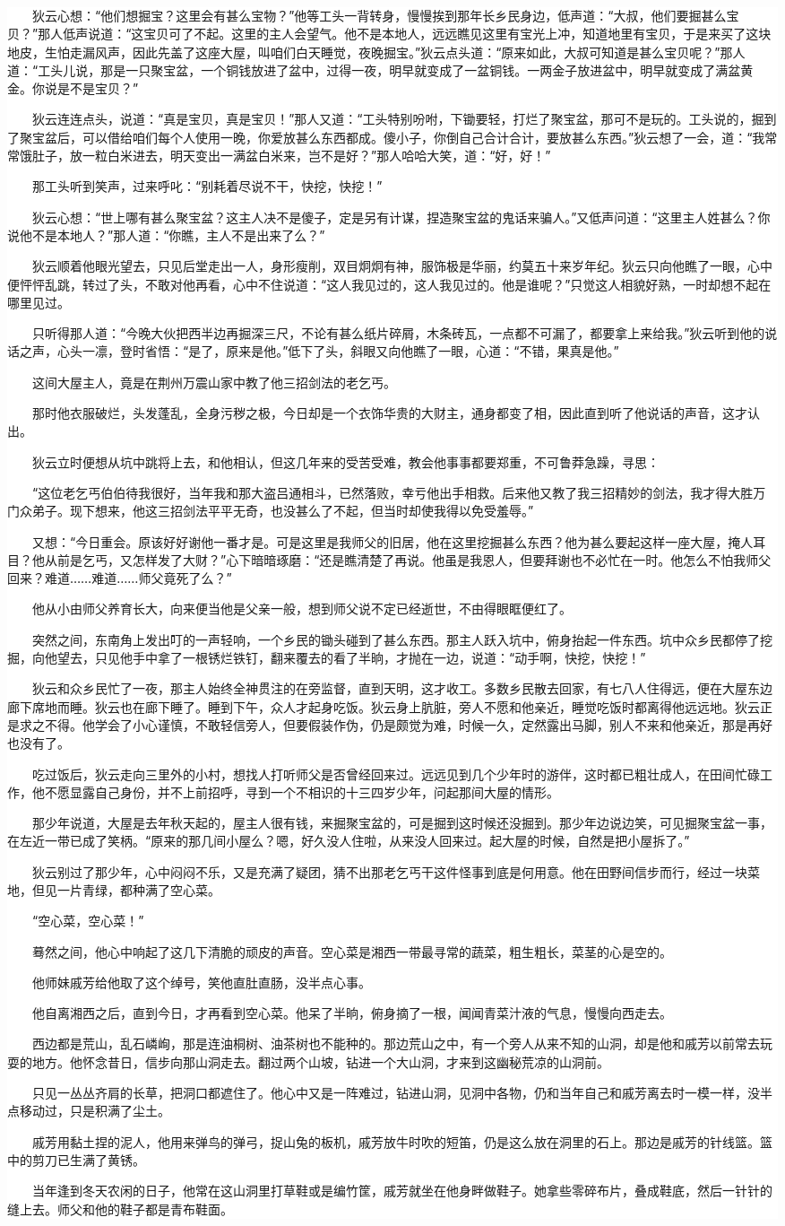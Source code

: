 　　狄云心想：“他们想掘宝？这里会有甚么宝物？”他等工头一背转身，慢慢挨到那年长乡民身边，低声道：“大叔，他们要掘甚么宝贝？”那人低声说道：“这宝贝可了不起。这里的主人会望气。他不是本地人，远远瞧见这里有宝光上冲，知道地里有宝贝，于是来买了这块地皮，生怕走漏风声，因此先盖了这座大屋，叫咱们白天睡觉，夜晚掘宝。”狄云点头道：“原来如此，大叔可知道是甚么宝贝呢？”那人道：“工头儿说，那是一只聚宝盆，一个铜钱放进了盆中，过得一夜，明早就变成了一盆铜钱。一两金子放进盆中，明早就变成了满盆黄金。你说是不是宝贝？”

　　狄云连连点头，说道：“真是宝贝，真是宝贝！”那人又道：“工头特别吩咐，下锄要轻，打烂了聚宝盆，那可不是玩的。工头说的，掘到了聚宝盆后，可以借给咱们每个人使用一晚，你爱放甚么东西都成。傻小子，你倒自己合计合计，要放甚么东西。”狄云想了一会，道：“我常常饿肚子，放一粒白米进去，明天变出一满盆白米来，岂不是好？”那人哈哈大笑，道：“好，好！”

　　那工头听到笑声，过来呼叱：“别耗着尽说不干，快挖，快挖！”

　　狄云心想：“世上哪有甚么聚宝盆？这主人决不是傻子，定是另有计谋，捏造聚宝盆的鬼话来骗人。”又低声问道：“这里主人姓甚么？你说他不是本地人？”那人道：“你瞧，主人不是出来了么？”

　　狄云顺着他眼光望去，只见后堂走出一人，身形瘦削，双目炯炯有神，服饰极是华丽，约莫五十来岁年纪。狄云只向他瞧了一眼，心中便怦怦乱跳，转过了头，不敢对他再看，心中不住说道：“这人我见过的，这人我见过的。他是谁呢？”只觉这人相貌好熟，一时却想不起在哪里见过。

　　只听得那人道：“今晚大伙把西半边再掘深三尺，不论有甚么纸片碎屑，木条砖瓦，一点都不可漏了，都要拿上来给我。”狄云听到他的说话之声，心头一凛，登时省悟：“是了，原来是他。”低下了头，斜眼又向他瞧了一眼，心道：“不错，果真是他。”

　　这间大屋主人，竟是在荆州万震山家中教了他三招剑法的老乞丐。

　　那时他衣服破烂，头发蓬乱，全身污秽之极，今日却是一个衣饰华贵的大财主，通身都变了相，因此直到听了他说话的声音，这才认出。

　　狄云立时便想从坑中跳将上去，和他相认，但这几年来的受苦受难，教会他事事都要郑重，不可鲁莽急躁，寻思：

　　“这位老乞丐伯伯待我很好，当年我和那大盗吕通相斗，已然落败，幸亏他出手相救。后来他又教了我三招精妙的剑法，我才得大胜万门众弟子。现下想来，他这三招剑法平平无奇，也没甚么了不起，但当时却使我得以免受羞辱。”

　　又想：“今日重会。原该好好谢他一番才是。可是这里是我师父的旧居，他在这里挖掘甚么东西？他为甚么要起这样一座大屋，掩人耳目？他从前是乞丐，又怎样发了大财？”心下暗暗琢磨：“还是瞧清楚了再说。他虽是我恩人，但要拜谢也不必忙在一时。他怎么不怕我师父回来？难道……难道……师父竟死了么？”

　　他从小由师父养育长大，向来便当他是父亲一般，想到师父说不定已经逝世，不由得眼眶便红了。

　　突然之间，东南角上发出叮的一声轻响，一个乡民的锄头碰到了甚么东西。那主人跃入坑中，俯身抬起一件东西。坑中众乡民都停了挖掘，向他望去，只见他手中拿了一根锈烂铁钉，翻来覆去的看了半晌，才抛在一边，说道：“动手啊，快挖，快挖！”

　　狄云和众乡民忙了一夜，那主人始终全神贯注的在旁监督，直到天明，这才收工。多数乡民散去回家，有七八人住得远，便在大屋东边廊下席地而睡。狄云也在廊下睡了。睡到下午，众人才起身吃饭。狄云身上肮脏，旁人不愿和他亲近，睡觉吃饭时都离得他远远地。狄云正是求之不得。他学会了小心谨慎，不敢轻信旁人，但要假装作伪，仍是颇觉为难，时候一久，定然露出马脚，别人不来和他亲近，那是再好也没有了。

　　吃过饭后，狄云走向三里外的小村，想找人打听师父是否曾经回来过。远远见到几个少年时的游伴，这时都已粗壮成人，在田间忙碌工作，他不愿显露自己身份，并不上前招呼，寻到一个不相识的十三四岁少年，问起那间大屋的情形。

　　那少年说道，大屋是去年秋天起的，屋主人很有钱，来掘聚宝盆的，可是掘到这时候还没掘到。那少年边说边笑，可见掘聚宝盆一事，在左近一带已成了笑柄。“原来的那几间小屋么？嗯，好久没人住啦，从来没人回来过。起大屋的时候，自然是把小屋拆了。”

　　狄云别过了那少年，心中闷闷不乐，又是充满了疑团，猜不出那老乞丐干这件怪事到底是何用意。他在田野间信步而行，经过一块菜地，但见一片青绿，都种满了空心菜。

　　“空心菜，空心菜！”

　　蓦然之间，他心中响起了这几下清脆的顽皮的声音。空心菜是湘西一带最寻常的蔬菜，粗生粗长，菜茎的心是空的。

　　他师妹戚芳给他取了这个绰号，笑他直肚直肠，没半点心事。

　　他自离湘西之后，直到今日，才再看到空心菜。他呆了半晌，俯身摘了一根，闻闻青菜汁液的气息，慢慢向西走去。

　　西边都是荒山，乱石嶙峋，那是连油桐树、油茶树也不能种的。那边荒山之中，有一个旁人从来不知的山洞，却是他和戚芳以前常去玩耍的地方。他怀念昔日，信步向那山洞走去。翻过两个山坡，钻进一个大山洞，才来到这幽秘荒凉的山洞前。

　　只见一丛丛齐肩的长草，把洞口都遮住了。他心中又是一阵难过，钻进山洞，见洞中各物，仍和当年自己和戚芳离去时一模一样，没半点移动过，只是积满了尘土。

　　戚芳用黏土捏的泥人，他用来弹鸟的弹弓，捉山兔的板机，戚芳放牛时吹的短笛，仍是这么放在洞里的石上。那边是戚芳的针线篮。篮中的剪刀已生满了黄锈。

　　当年逢到冬天农闲的日子，他常在这山洞里打草鞋或是编竹筐，戚芳就坐在他身畔做鞋子。她拿些零碎布片，叠成鞋底，然后一针针的缝上去。师父和他的鞋子都是青布鞋面。
